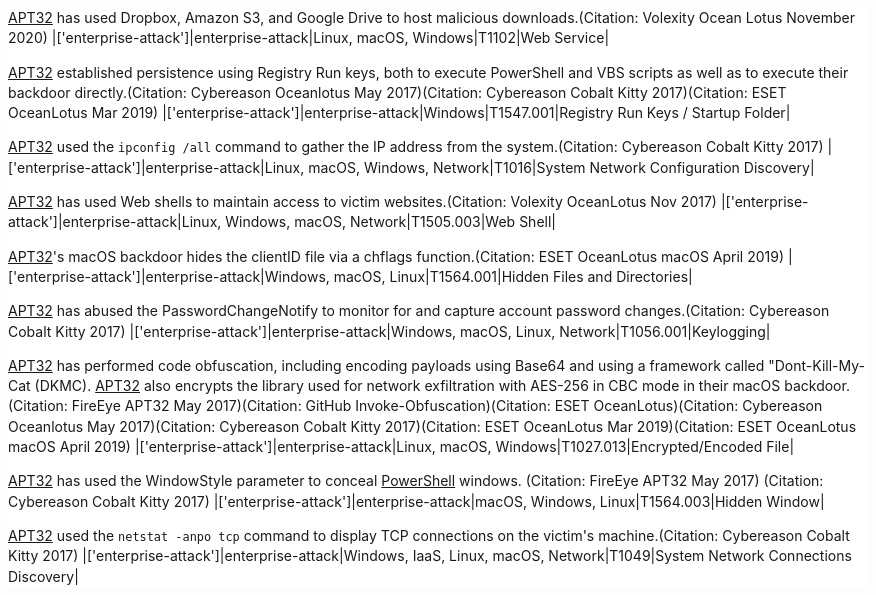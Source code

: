
[APT32](https://attack.mitre.org/groups/G0050) has used Dropbox, Amazon S3, and Google Drive to host malicious downloads.(Citation: Volexity Ocean Lotus November 2020)
|['enterprise-attack']|enterprise-attack|Linux, macOS, Windows|T1102|Web Service|


[APT32](https://attack.mitre.org/groups/G0050) established persistence using Registry Run keys, both to execute PowerShell and VBS scripts as well as to execute their backdoor directly.(Citation: Cybereason Oceanlotus May 2017)(Citation: Cybereason Cobalt Kitty 2017)(Citation: ESET OceanLotus Mar 2019)
|['enterprise-attack']|enterprise-attack|Windows|T1547.001|Registry Run Keys / Startup Folder|


[APT32](https://attack.mitre.org/groups/G0050) used the <code>ipconfig /all</code> command to gather the IP address from the system.(Citation: Cybereason Cobalt Kitty 2017)
|['enterprise-attack']|enterprise-attack|Linux, macOS, Windows, Network|T1016|System Network Configuration Discovery|


[APT32](https://attack.mitre.org/groups/G0050) has used Web shells to maintain access to victim websites.(Citation: Volexity OceanLotus Nov 2017)
|['enterprise-attack']|enterprise-attack|Linux, Windows, macOS, Network|T1505.003|Web Shell|


[APT32](https://attack.mitre.org/groups/G0050)'s macOS backdoor hides the clientID file via a chflags function.(Citation: ESET OceanLotus macOS April 2019)
|['enterprise-attack']|enterprise-attack|Windows, macOS, Linux|T1564.001|Hidden Files and Directories|


[APT32](https://attack.mitre.org/groups/G0050) has abused the PasswordChangeNotify to monitor for and capture account password changes.(Citation: Cybereason Cobalt Kitty 2017)
|['enterprise-attack']|enterprise-attack|Windows, macOS, Linux, Network|T1056.001|Keylogging|


[APT32](https://attack.mitre.org/groups/G0050) has performed code obfuscation, including encoding payloads using Base64 and using a framework called "Dont-Kill-My-Cat (DKMC). [APT32](https://attack.mitre.org/groups/G0050) also encrypts the library used for network exfiltration with AES-256 in CBC mode in their macOS backdoor.(Citation: FireEye APT32 May 2017)(Citation: GitHub Invoke-Obfuscation)(Citation: ESET OceanLotus)(Citation: Cybereason Oceanlotus May 2017)(Citation: Cybereason Cobalt Kitty 2017)(Citation: ESET OceanLotus Mar 2019)(Citation: ESET OceanLotus macOS April 2019)
|['enterprise-attack']|enterprise-attack|Linux, macOS, Windows|T1027.013|Encrypted/Encoded File|


[APT32](https://attack.mitre.org/groups/G0050) has used the WindowStyle parameter to conceal [PowerShell](https://attack.mitre.org/techniques/T1059/001) windows. (Citation: FireEye APT32 May 2017) (Citation: Cybereason Cobalt Kitty 2017)
|['enterprise-attack']|enterprise-attack|macOS, Windows, Linux|T1564.003|Hidden Window|


[APT32](https://attack.mitre.org/groups/G0050) used the <code>netstat -anpo tcp</code> command to display TCP connections on the victim's machine.(Citation: Cybereason Cobalt Kitty 2017)
|['enterprise-attack']|enterprise-attack|Windows, IaaS, Linux, macOS, Network|T1049|System Network Connections Discovery|

